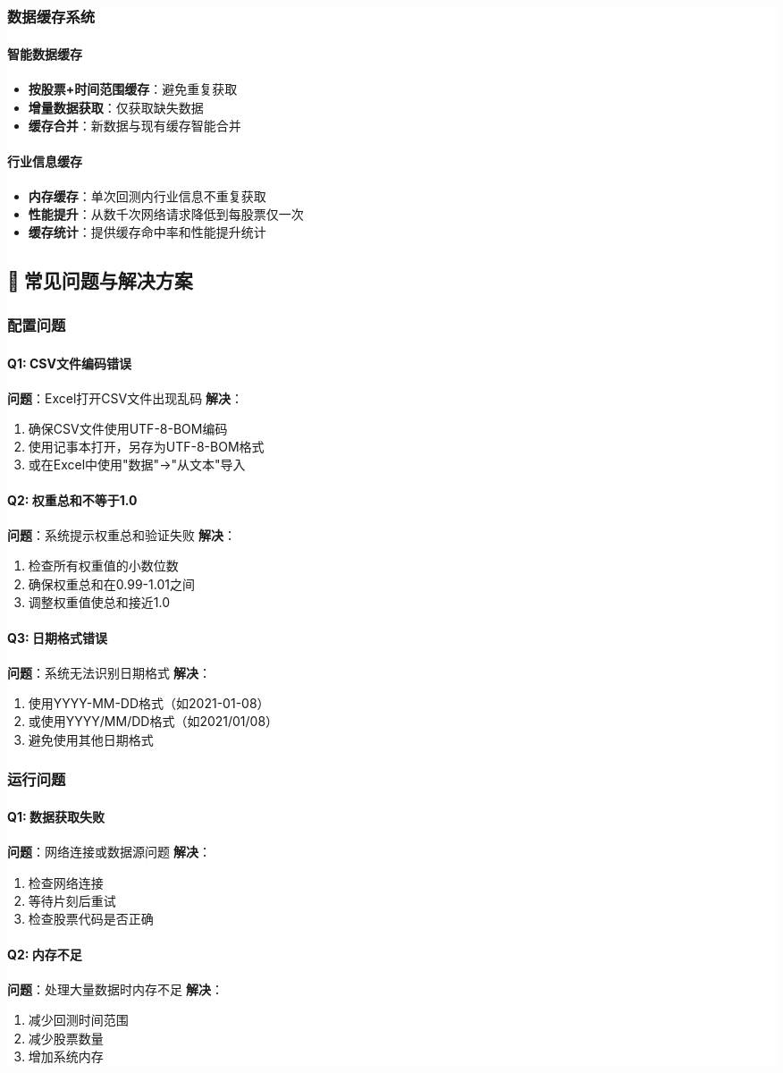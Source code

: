 ### 数据缓存系统

#### 智能数据缓存
- **按股票+时间范围缓存**：避免重复获取
- **增量数据获取**：仅获取缺失数据
- **缓存合并**：新数据与现有缓存智能合并

#### 行业信息缓存
- **内存缓存**：单次回测内行业信息不重复获取
- **性能提升**：从数千次网络请求降低到每股票仅一次
- **缓存统计**：提供缓存命中率和性能提升统计

## 🚨 常见问题与解决方案

### 配置问题

#### Q1: CSV文件编码错误
**问题**：Excel打开CSV文件出现乱码
**解决**：
1. 确保CSV文件使用UTF-8-BOM编码
2. 使用记事本打开，另存为UTF-8-BOM格式
3. 或在Excel中使用"数据"->"从文本"导入

#### Q2: 权重总和不等于1.0
**问题**：系统提示权重总和验证失败
**解决**：
1. 检查所有权重值的小数位数
2. 确保权重总和在0.99-1.01之间
3. 调整权重值使总和接近1.0

#### Q3: 日期格式错误
**问题**：系统无法识别日期格式
**解决**：
1. 使用YYYY-MM-DD格式（如2021-01-08）
2. 或使用YYYY/MM/DD格式（如2021/01/08）
3. 避免使用其他日期格式

### 运行问题

#### Q1: 数据获取失败
**问题**：网络连接或数据源问题
**解决**：
1. 检查网络连接
2. 等待片刻后重试
3. 检查股票代码是否正确

#### Q2: 内存不足
**问题**：处理大量数据时内存不足
**解决**：
1. 减少回测时间范围
2. 减少股票数量
3. 增加系统内存
